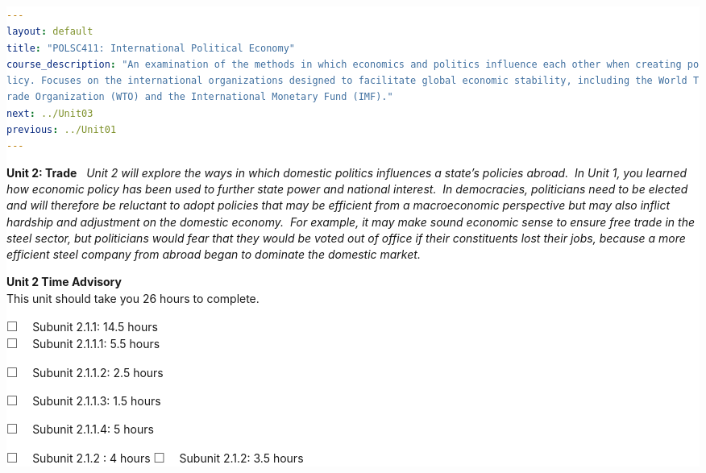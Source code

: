 ```yaml
---
layout: default
title: "POLSC411: International Political Economy"
course_description: "An examination of the methods in which economics and politics influence each other when creating policy. Focuses on the international organizations designed to facilitate global economic stability, including the World Trade Organization (WTO) and the International Monetary Fund (IMF)."
next: ../Unit03
previous: ../Unit01
---
```

**Unit 2: Trade** <span id="2"></span> 
*Unit 2 will explore the ways in which domestic politics influences a
state’s policies abroad.  In Unit 1, you learned how economic policy has
been used to further state power and national interest.  In democracies,
politicians need to be elected and will therefore be reluctant to adopt
policies that may be efficient from a macroeconomic perspective but may
also inflict hardship and adjustment on the domestic economy.  For
example, it may make sound economic sense to ensure free trade in the
steel sector, but politicians would fear that they would be voted out of
office if their constituents lost their jobs, because a more efficient
steel company from abroad began to dominate the domestic market.*

**Unit 2 Time Advisory**  
This unit should take you 26 hours to complete.  
  
 <span
style="color: rgb(85, 85, 85); font-family: 'Myriad Pro', 'Gill Sans', 'Gill Sans MT', Calibri, sans-serif; font-size: 16px; line-height: 21px; text-align: left; -webkit-text-size-adjust: none; ">☐
   </span>Subunit 2.1.1: 14.5 hours  
<span
style="color: rgb(85, 85, 85); font-family: 'Myriad Pro', 'Gill Sans', 'Gill Sans MT', Calibri, sans-serif; font-size: 16px; line-height: 21px; text-align: left; -webkit-text-size-adjust: none; ">☐
   </span>Subunit 2.1.1.1: 5.5 hours  
  
 <span
style="color: rgb(85, 85, 85); font-family: 'Myriad Pro', 'Gill Sans', 'Gill Sans MT', Calibri, sans-serif; font-size: 16px; line-height: 21px; text-align: left; -webkit-text-size-adjust: none; ">☐
   </span>Subunit 2.1.1.2: 2.5 hours  
  
 <span
style="color: rgb(85, 85, 85); font-family: 'Myriad Pro', 'Gill Sans', 'Gill Sans MT', Calibri, sans-serif; font-size: 16px; line-height: 21px; text-align: left; -webkit-text-size-adjust: none; ">☐
   </span>Subunit 2.1.1.3: 1.5 hours  
  
 <span
style="color: rgb(85, 85, 85); font-family: 'Myriad Pro', 'Gill Sans', 'Gill Sans MT', Calibri, sans-serif; font-size: 16px; line-height: 21px; text-align: left; -webkit-text-size-adjust: none; ">☐
   </span>Subunit 2.1.1.4: 5 hours

<span
style="color: rgb(85, 85, 85); font-family: 'Myriad Pro', 'Gill Sans', 'Gill Sans MT', Calibri, sans-serif; font-size: 16px; line-height: 21px; text-align: left; -webkit-text-size-adjust: none; ">☐
   </span>Subunit 2.1.2 : 4 hours
<span
style="color: rgb(85, 85, 85); font-family: 'Myriad Pro', 'Gill Sans', 'Gill Sans MT', Calibri, sans-serif; font-size: 16px; line-height: 21px; text-align: left; -webkit-text-size-adjust: none; ">☐
   </span>Subunit 2.1.2: 3.5 hours  
  